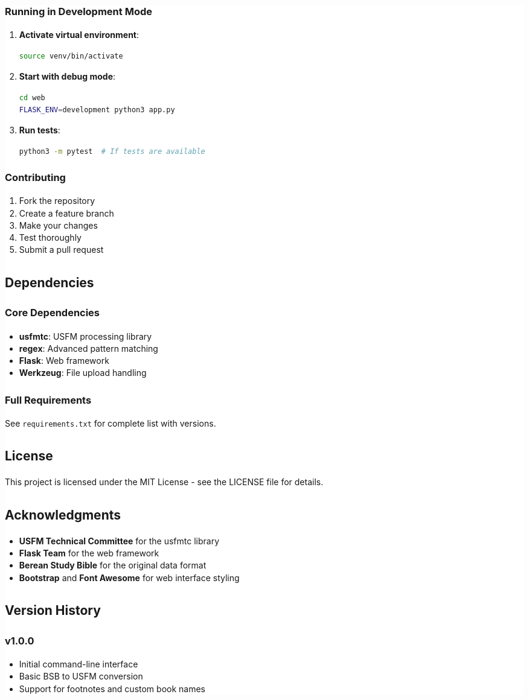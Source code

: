 ### Running in Development Mode

1. **Activate virtual environment**:
   ```bash
   source venv/bin/activate
   ```

2. **Start with debug mode**:
   ```bash
   cd web
   FLASK_ENV=development python3 app.py
   ```

3. **Run tests**:
   ```bash
   python3 -m pytest  # If tests are available
   ```

### Contributing

1. Fork the repository
2. Create a feature branch
3. Make your changes
4. Test thoroughly
5. Submit a pull request

## Dependencies

### Core Dependencies
- **usfmtc**: USFM processing library
- **regex**: Advanced pattern matching
- **Flask**: Web framework
- **Werkzeug**: File upload handling

### Full Requirements
See `requirements.txt` for complete list with versions.

## License

This project is licensed under the MIT License - see the LICENSE file for details.

## Acknowledgments

- **USFM Technical Committee** for the usfmtc library
- **Flask Team** for the web framework
- **Berean Study Bible** for the original data format
- **Bootstrap** and **Font Awesome** for web interface styling

## Version History

### v1.0.0
- Initial command-line interface
- Basic BSB to USFM conversion
- Support for footnotes and custom book names
